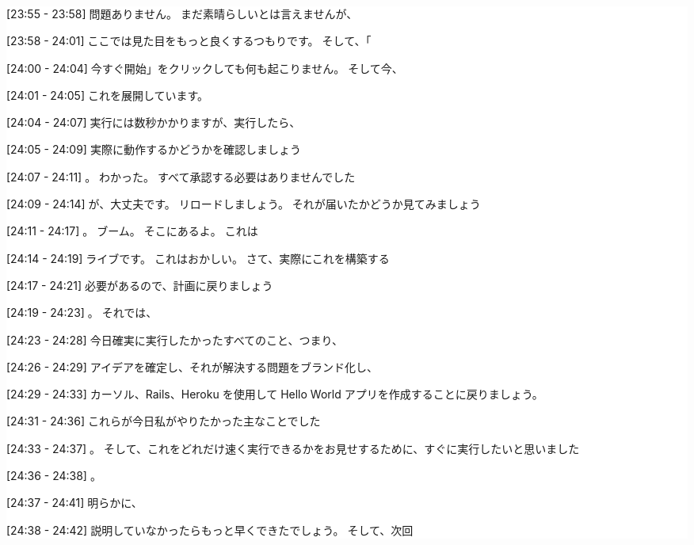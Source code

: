 [23:55 - 23:58]
問題ありません。 まだ素晴らしいとは言えませんが、

[23:58 - 24:01]
ここでは見た目をもっと良くするつもりです。 そして、「

[24:00 - 24:04]
今すぐ開始」をクリックしても何も起こりません。 そして今、

[24:01 - 24:05]
これを展開しています。

[24:04 - 24:07]
実行には数秒かかりますが、実行したら、

[24:05 - 24:09]
実際に動作するかどうかを確認しましょう

[24:07 - 24:11]
。 わかった。 すべて承認する必要はありませんでした

[24:09 - 24:14]
が、大丈夫です。 リロードしましょう。 それが届いたかどうか見てみましょう

[24:11 - 24:17]
。 ブーム。 そこにあるよ。 これは

[24:14 - 24:19]
ライブです。 これはおかしい。 さて、実際にこれを構築する

[24:17 - 24:21]
必要があるので、計画に戻りましょう

[24:19 - 24:23]
。 それでは、

[24:23 - 24:28]
今日確実に実行したかったすべてのこと、つまり、

[24:26 - 24:29]
アイデアを確定し、それが解決する問題をブランド化し、

[24:29 - 24:33]
カーソル、Rails、Heroku を使用して Hello World アプリを作成することに戻りましょう。

[24:31 - 24:36]
これらが今日私がやりたかった主なことでした

[24:33 - 24:37]
。 そして、これをどれだけ速く実行できるかをお見せするために、すぐに実行したいと思いました

[24:36 - 24:38]
。

[24:37 - 24:41]
明らかに、

[24:38 - 24:42]
説明していなかったらもっと早くできたでしょう。 そして、次回
